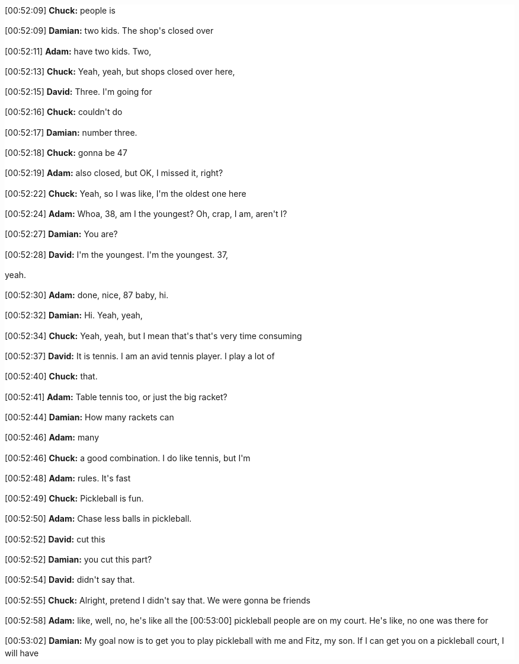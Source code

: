 [00:52:09] **Chuck:** people is

[00:52:09] **Damian:** two kids. The shop's closed over

[00:52:11] **Adam:** have two kids. Two,

[00:52:13] **Chuck:** Yeah, yeah, but shops closed over here,

[00:52:15] **David:** Three. I'm going for

[00:52:16] **Chuck:** couldn't do

[00:52:17] **Damian:** number three.

[00:52:18] **Chuck:** gonna be 47

[00:52:19] **Adam:** also closed, but OK, I missed it, right?

[00:52:22] **Chuck:** Yeah, so I was like, I'm the oldest one here

[00:52:24] **Adam:** Whoa, 38, am I the youngest? Oh, crap, I am, aren't I?

[00:52:27] **Damian:** You are?

[00:52:28] **David:** I'm the youngest. I'm the youngest. 37,

yeah.

[00:52:30] **Adam:** done, nice, 87 baby, hi.

[00:52:32] **Damian:** Hi. Yeah, yeah,

[00:52:34] **Chuck:** Yeah, yeah, but I mean that's that's very time consuming

[00:52:37] **David:** It is tennis. I am an avid tennis player. I play a lot of

[00:52:40] **Chuck:** that.

[00:52:41] **Adam:** Table tennis too, or just the big racket?

[00:52:44] **Damian:** How many rackets can

[00:52:46] **Adam:** many

[00:52:46] **Chuck:** a good combination. I do like tennis, but I'm

[00:52:48] **Adam:** rules. It's fast

[00:52:49] **Chuck:** Pickleball is fun.

[00:52:50] **Adam:** Chase less balls in pickleball.

[00:52:52] **David:** cut this

[00:52:52] **Damian:** you cut this part?

[00:52:54] **David:** didn't say that.

[00:52:55] **Chuck:** Alright, pretend I didn't say that. We were gonna be
friends

[00:52:58] **Adam:** like, well, no, he's like all the [00:53:00] pickleball
people are on my court. He's like, no one was there for

[00:53:02] **Damian:** My goal now is to get you to play pickleball with me and
Fitz, my son. If I can get you on a pickleball court, I will have
